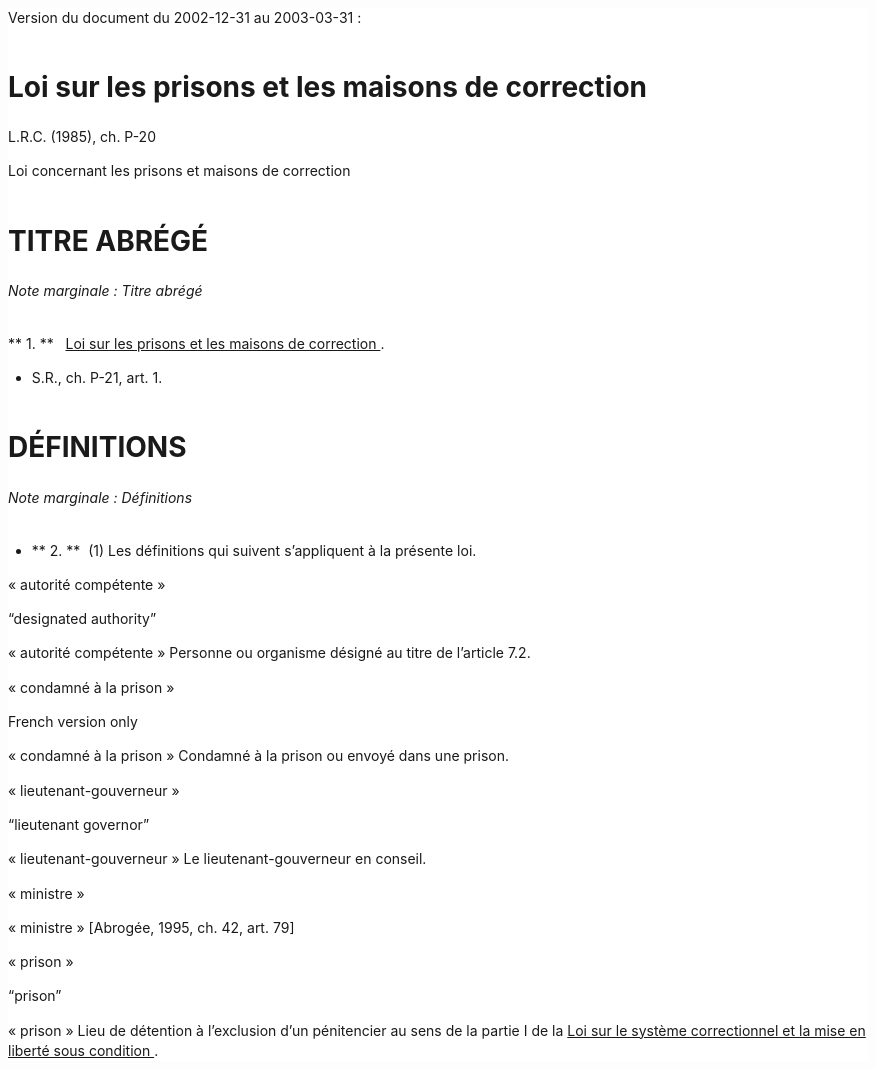 Version du document du 2002-12-31 au 2003-03-31 :

#  Loi sur les prisons et les maisons de correction

L.R.C.  (1985), ch. P-20

Loi concernant les prisons et maisons de correction

#  TITRE ABRÉGÉ

######  Note marginale :  Titre abrégé

** 1\.  **    [ Loi sur les prisons et les maisons de correction ](/fra/lois/P-20) . 

  * S.R., ch. P-21, art. 1. 

#  DÉFINITIONS

######  Note marginale :  Définitions

  * ** 2\.  **  (1) Les définitions qui suivent s’appliquent à la présente loi. 

« autorité compétente »

“designated authority”

    

« autorité compétente »  Personne ou organisme désigné au titre de l’article
7.2.

« condamné à la prison »

French version only

    

« condamné à la prison »  Condamné à la prison ou envoyé dans une prison.

« lieutenant-gouverneur »

“lieutenant governor”

    

« lieutenant-gouverneur »  Le lieutenant-gouverneur en conseil.

« ministre »

    

« ministre »  [Abrogée, 1995, ch. 42, art. 79]

« prison »

“prison”

    

« prison »  Lieu de détention à l’exclusion d’un pénitencier au sens de la
partie I de la  [ Loi sur le système correctionnel et la mise en liberté sous
condition ](/fra/lois/C-44.6) .
